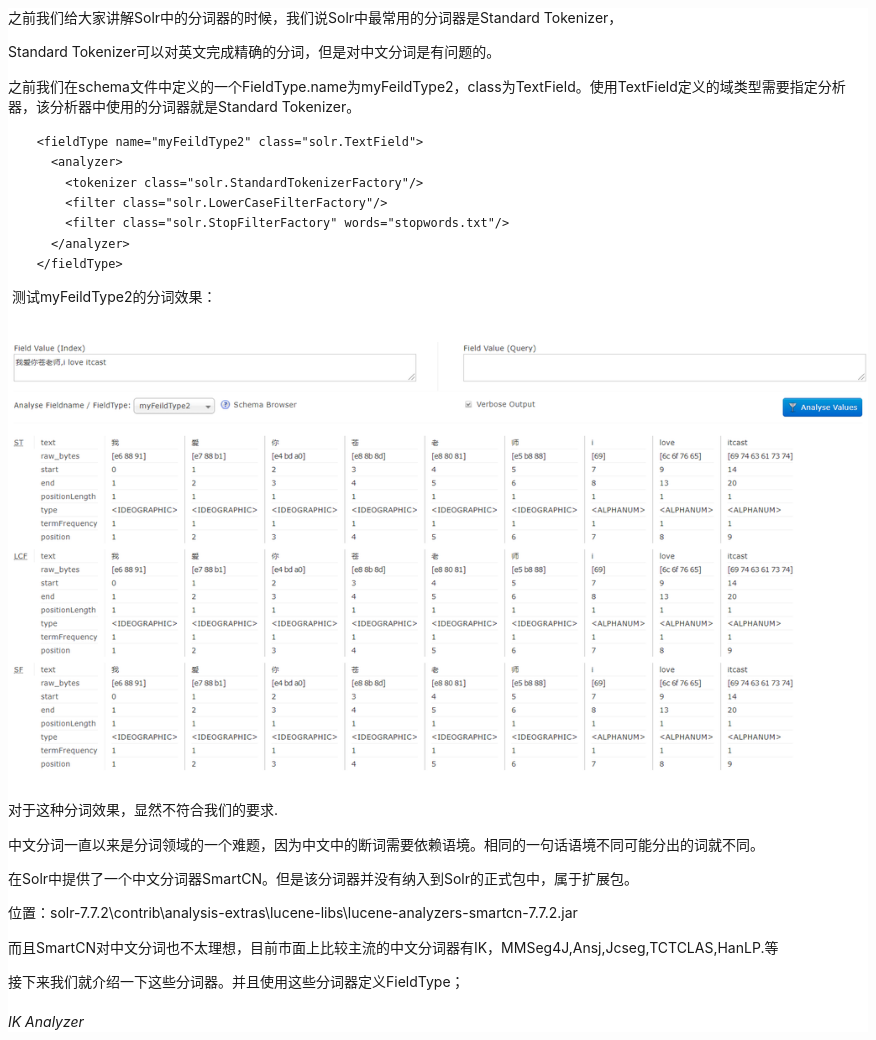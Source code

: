 ​	之前我们给大家讲解Solr中的分词器的时候，我们说Solr中最常用的分词器是Standard Tokenizer，

Standard Tokenizer可以对英文完成精确的分词，但是对中文分词是有问题的。

​	之前我们在schema文件中定义的一个FieldType.name为myFeildType2，class为TextField。使用TextField定义的域类型需要指定分析器，该分析器中使用的分词器就是Standard Tokenizer。

```
    <fieldType name="myFeildType2" class="solr.TextField">
	  <analyzer>
		<tokenizer class="solr.StandardTokenizerFactory"/>
		<filter class="solr.LowerCaseFilterFactory"/>
		<filter class="solr.StopFilterFactory" words="stopwords.txt"/>
	  </analyzer>
	</fieldType>
```

​		测试myFeildType2的分词效果：

​	![](imgs/2020-02-14_230646.png)

对于这种分词效果，显然不符合我们的要求.

中文分词一直以来是分词领域的一个难题，因为中文中的断词需要依赖语境。相同的一句话语境不同可能分出的词就不同。

在Solr中提供了一个中文分词器SmartCN。但是该分词器并没有纳入到Solr的正式包中，属于扩展包。

位置：solr-7.7.2\contrib\analysis-extras\lucene-libs\lucene-analyzers-smartcn-7.7.2.jar

而且SmartCN对中文分词也不太理想，目前市面上比较主流的中文分词器有IK，MMSeg4J,Ansj,Jcseg,TCTCLAS,HanLP.等

接下来我们就介绍一下这些分词器。并且使用这些分词器定义FieldType；

###### IK Analyzer
